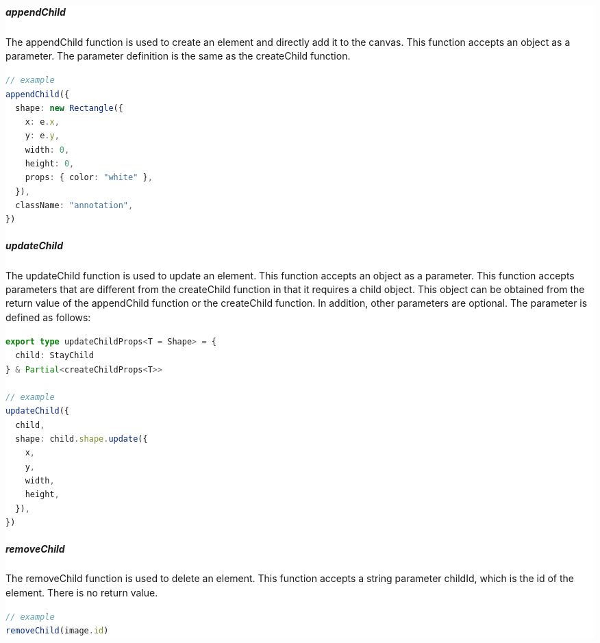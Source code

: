  ##### appendChild

 The appendChild function is used to create an element and directly add it to the canvas. This function accepts an object as a parameter. The parameter definition is the same as the createChild function.

 ```typescript
 // example
 appendChild({
   shape: new Rectangle({
     x: e.x,
     y: e.y,
     width: 0,
     height: 0,
     props: { color: "white" },
   }),
   className: "annotation",
 })
 ```

 ##### updateChild

 The updateChild function is used to update an element. This function accepts an object as a parameter. This function accepts parameters that are different from the createChild function in that it requires a child object. This object can be obtained from the return value of the appendChild function or the createChild function. In addition, other parameters are optional. The parameter is defined as follows:

 ```typescript
 export type updateChildProps<T = Shape> = {
   child: StayChild
 } & Partial<createChildProps<T>>

 // example
 updateChild({
   child,
   shape: child.shape.update({
     x,
     y,
     width,
     height,
   }),
 })
 ```

 ##### removeChild

 The removeChild function is used to delete an element. This function accepts a string parameter childId, which is the id of the element. There is no return value.

 ```typescript
 // example
 removeChild(image.id)
 ```
